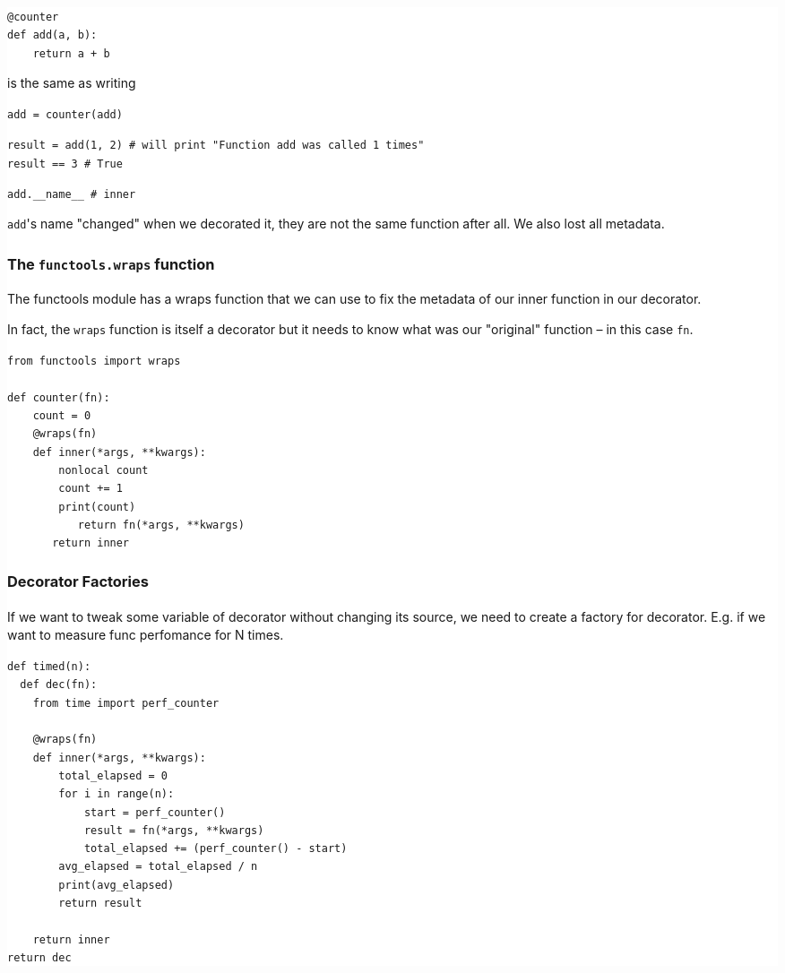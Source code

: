 ```
@counter
def add(a, b):
    return a + b
```

is the same as writing

```
add = counter(add)
```

```
result = add(1, 2) # will print "Function add was called 1 times"
result == 3 # True
```

`add.__name__ # inner`

`add`'s name "changed" when we decorated it, they are not the same function after all. We also lost all metadata.

### The `functools.wraps` function

The functools module has a wraps function that we can use to fix the metadata of our inner function in our decorator.

In fact, the `wraps` function is itself a decorator but it needs to know what was our "original" function – in this case `fn`.

```
from functools import wraps

def counter(fn):
    count = 0
    @wraps(fn)
    def inner(*args, **kwargs):
        nonlocal count
        count += 1
        print(count)
           return fn(*args, **kwargs)
       return inner
```

### Decorator Factories

If we want to tweak some variable of decorator without changing its source, we need to create a factory for decorator. E.g. if we want to measure func perfomance for N times.

```
def timed(n):
  def dec(fn):
    from time import perf_counter

    @wraps(fn)
    def inner(*args, **kwargs):
        total_elapsed = 0
        for i in range(n):
            start = perf_counter()
            result = fn(*args, **kwargs)
            total_elapsed += (perf_counter() - start)
        avg_elapsed = total_elapsed / n
        print(avg_elapsed)
        return result

    return inner
return dec
```
